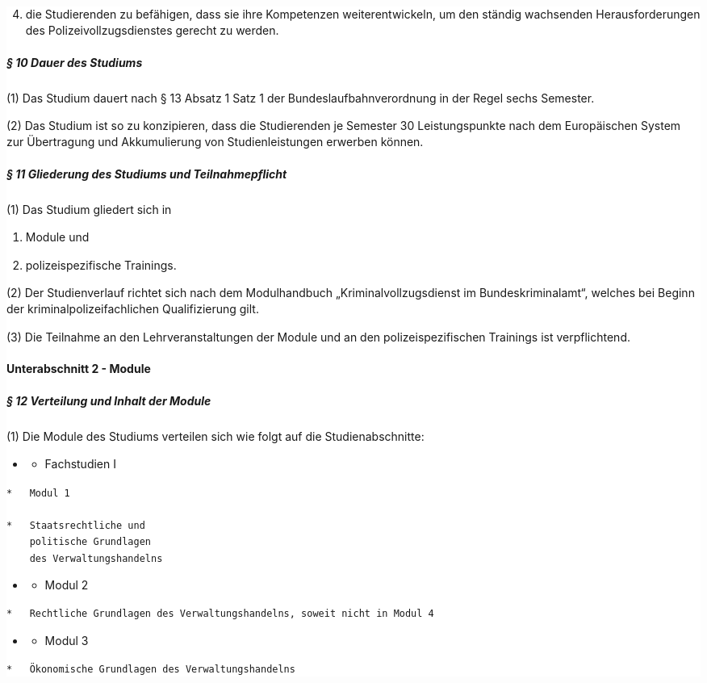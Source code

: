 
4.  die Studierenden zu befähigen, dass sie ihre Kompetenzen
    weiterentwickeln, um den ständig wachsenden Herausforderungen des
    Polizeivollzugsdienstes gerecht zu werden.





##### § 10 Dauer des Studiums

(1) Das Studium dauert nach § 13 Absatz 1 Satz 1 der
Bundeslaufbahnverordnung in der Regel sechs Semester.

(2) Das Studium ist so zu konzipieren, dass die Studierenden je
Semester 30 Leistungspunkte nach dem Europäischen System zur
Übertragung und Akkumulierung von Studienleistungen erwerben können.


##### § 11 Gliederung des Studiums und Teilnahmepflicht

(1) Das Studium gliedert sich in

1.  Module und


2.  polizeispezifische Trainings.




(2) Der Studienverlauf richtet sich nach dem Modulhandbuch
„Kriminalvollzugsdienst im Bundeskriminalamt“, welches bei Beginn der
kriminalpolizeifachlichen Qualifizierung gilt.

(3) Die Teilnahme an den Lehrveranstaltungen der Module und an den
polizeispezifischen Trainings ist verpflichtend.


#### Unterabschnitt 2 - Module


##### § 12 Verteilung und Inhalt der Module

(1) Die Module des Studiums verteilen sich wie folgt auf die
Studienabschnitte:

*    *   Fachstudien I

    *   Modul 1

    *   Staatsrechtliche und
        politische Grundlagen
        des Verwaltungshandelns


*    *   Modul 2

    *   Rechtliche Grundlagen des Verwaltungshandelns, soweit nicht in Modul 4


*    *   Modul 3

    *   Ökonomische Grundlagen des Verwaltungshandelns
